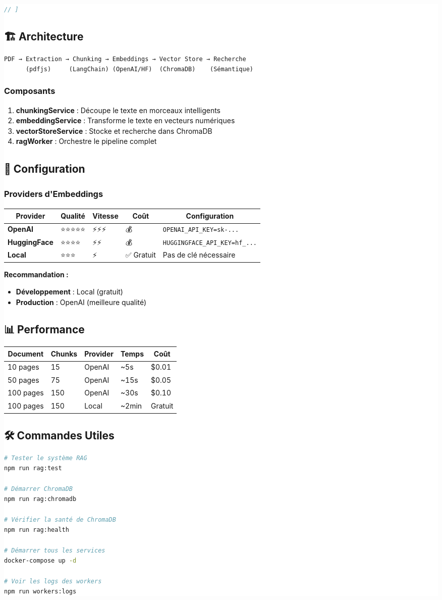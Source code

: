 ```typescript
// ]
```

## 🏗️ Architecture

```
PDF → Extraction → Chunking → Embeddings → Vector Store → Recherche
      (pdfjs)     (LangChain) (OpenAI/HF)  (ChromaDB)    (Sémantique)
```

### Composants

1. **chunkingService** : Découpe le texte en morceaux intelligents
2. **embeddingService** : Transforme le texte en vecteurs numériques
3. **vectorStoreService** : Stocke et recherche dans ChromaDB
4. **ragWorker** : Orchestre le pipeline complet

## 🔧 Configuration

### Providers d'Embeddings

| Provider | Qualité | Vitesse | Coût | Configuration |
|----------|---------|---------|------|---------------|
| **OpenAI** | ⭐⭐⭐⭐⭐ | ⚡⚡⚡ | 💰 | `OPENAI_API_KEY=sk-...` |
| **HuggingFace** | ⭐⭐⭐⭐ | ⚡⚡ | 💰 | `HUGGINGFACE_API_KEY=hf_...` |
| **Local** | ⭐⭐⭐ | ⚡ | ✅ Gratuit | Pas de clé nécessaire |

**Recommandation :**
- **Développement** : Local (gratuit)
- **Production** : OpenAI (meilleure qualité)

## 📊 Performance

| Document | Chunks | Provider | Temps | Coût |
|----------|--------|----------|-------|------|
| 10 pages | 15 | OpenAI | ~5s | $0.01 |
| 50 pages | 75 | OpenAI | ~15s | $0.05 |
| 100 pages | 150 | OpenAI | ~30s | $0.10 |
| 100 pages | 150 | Local | ~2min | Gratuit |

## 🛠️ Commandes Utiles

```bash
# Tester le système RAG
npm run rag:test

# Démarrer ChromaDB
npm run rag:chromadb

# Vérifier la santé de ChromaDB
npm run rag:health

# Démarrer tous les services
docker-compose up -d

# Voir les logs des workers
npm run workers:logs

```